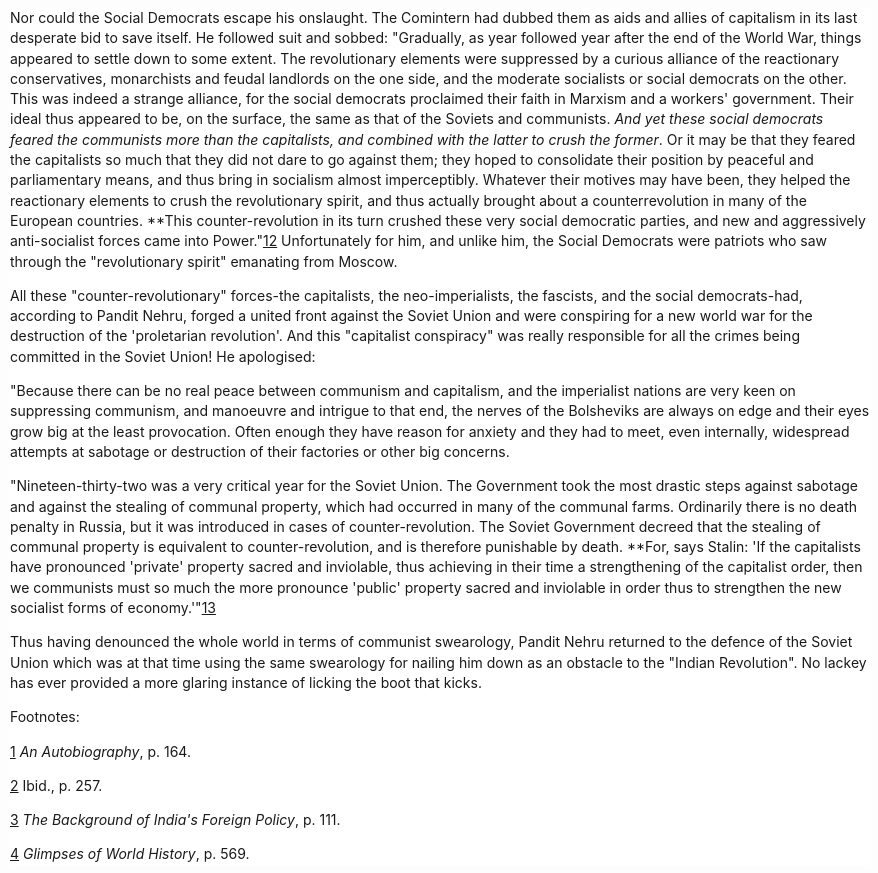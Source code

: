 Nor could the Social Democrats escape his onslaught. The Comintern had dubbed them as aids and allies of capitalism in its last desperate bid to save itself. He followed suit and sobbed: "Gradually, as year followed year after the end of the World War, things appeared to settle down to some extent. The revolutionary elements were suppressed by a curious alliance of the reactionary conservatives, monarchists and feudal landlords on the one side, and the moderate socialists or social democrats on the other. This was indeed a strange alliance, for the social democrats proclaimed their faith in Marxism and a workers' government. Their ideal thus appeared to be, on the surface, the same as that of the Soviets and communists. *And yet these social democrats feared the communists more than the capitalists, and combined with the latter to crush the former*. Or it may be that they feared the capitalists so much that they did not dare to go against them; they hoped to consolidate their position by peaceful and parliamentary means, and thus bring in socialism almost imperceptibly. Whatever their motives may have been, they helped the reactionary elements to crush the revolutionary spirit, and thus actually brought about a counterrevolution in many of the European countries. **This counter-revolution in its turn crushed these very social democratic parties, and new and aggressively anti-socialist forces came into Power."[12](#12) Unfortunately for him, and unlike him, the Social Democrats were patriots who saw through the "revolutionary spirit" emanating from Moscow.

All these "counter-revolutionary" forces-the capitalists, the neo-imperialists, the fascists, and the social democrats-had, according to Pandit Nehru, forged a united front against the Soviet Union and were conspiring for a new world war for the destruction of the 'proletarian revolution'. And this "capitalist conspiracy" was really responsible for all the crimes being committed in the Soviet Union! He apologised:

"Because there can be no real peace between communism and capitalism, and the imperialist nations are very keen on suppressing communism, and manoeuvre and intrigue to that end, the nerves of the Bolsheviks are always on edge and their eyes grow big at the least provocation. Often enough they have reason for anxiety and they had to meet, even internally, widespread attempts at sabotage or destruction of their factories or other big concerns.

"Nineteen-thirty-two was a very critical year for the Soviet Union. The Government took the most drastic steps against sabotage and against the stealing of communal property, which had occurred in many of the communal farms. Ordinarily there is no death penalty in Russia, but it was introduced in cases of counter-revolution. The Soviet Government decreed that the stealing of communal property is equivalent to counter-revolution, and is therefore punishable by death. **For, says Stalin: 'If the capitalists have pronounced 'private' property sacred and inviolable, thus achieving in their time a strengthening of the capitalist order, then we communists must so much the more pronounce
'public' property sacred and inviolable in order thus to strengthen the
new socialist forms of economy.'"[13](#13)

Thus having denounced the whole world in terms of communist swearology, Pandit Nehru returned to the defence of the Soviet Union which was at that time using the same swearology for nailing him down as an obstacle to the "Indian Revolution". No lackey has ever provided a more glaring instance of licking the boot that kicks.

 

Footnotes:

 

[1](#1a) *An Autobiography*, p. 164.  

[2](#2a) Ibid., p. 257.

[3](#3a) *The Background of India's Foreign Policy*, p. 111.

[4](#4a) *Glimpses of World History*, p. 569.
